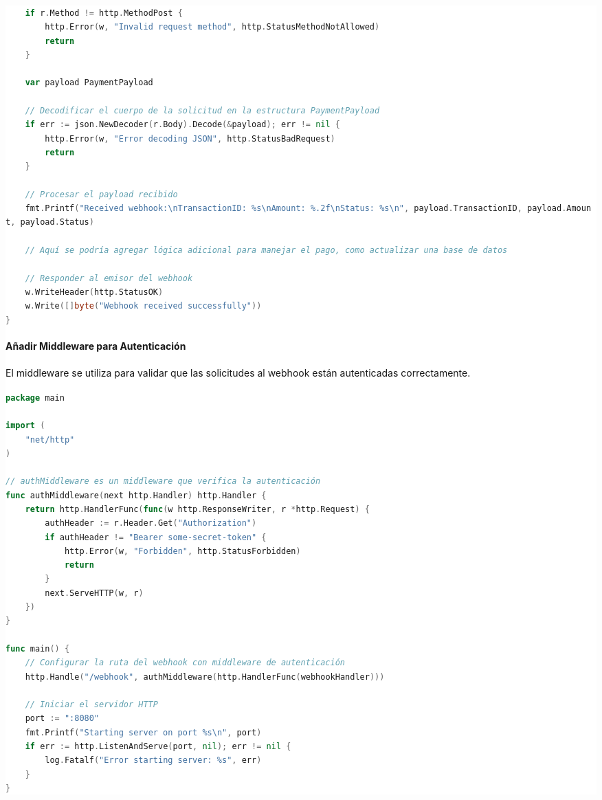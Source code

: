 ```go
	if r.Method != http.MethodPost {
		http.Error(w, "Invalid request method", http.StatusMethodNotAllowed)
		return
	}

	var payload PaymentPayload

	// Decodificar el cuerpo de la solicitud en la estructura PaymentPayload
	if err := json.NewDecoder(r.Body).Decode(&payload); err != nil {
		http.Error(w, "Error decoding JSON", http.StatusBadRequest)
		return
	}

	// Procesar el payload recibido
	fmt.Printf("Received webhook:\nTransactionID: %s\nAmount: %.2f\nStatus: %s\n", payload.TransactionID, payload.Amount, payload.Status)

	// Aquí se podría agregar lógica adicional para manejar el pago, como actualizar una base de datos

	// Responder al emisor del webhook
	w.WriteHeader(http.StatusOK)
	w.Write([]byte("Webhook received successfully"))
}
```

#### Añadir Middleware para Autenticación

El middleware se utiliza para validar que las solicitudes al webhook están autenticadas correctamente.

```go
package main

import (
	"net/http"
)

// authMiddleware es un middleware que verifica la autenticación
func authMiddleware(next http.Handler) http.Handler {
	return http.HandlerFunc(func(w http.ResponseWriter, r *http.Request) {
		authHeader := r.Header.Get("Authorization")
		if authHeader != "Bearer some-secret-token" {
			http.Error(w, "Forbidden", http.StatusForbidden)
			return
		}
		next.ServeHTTP(w, r)
	})
}

func main() {
	// Configurar la ruta del webhook con middleware de autenticación
	http.Handle("/webhook", authMiddleware(http.HandlerFunc(webhookHandler)))

	// Iniciar el servidor HTTP
	port := ":8080"
	fmt.Printf("Starting server on port %s\n", port)
	if err := http.ListenAndServe(port, nil); err != nil {
		log.Fatalf("Error starting server: %s", err)
	}
}
```
